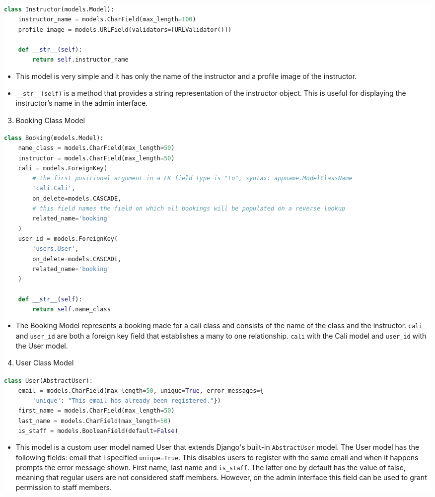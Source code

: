 ```python 
class Instructor(models.Model):
    instructor_name = models.CharField(max_length=100)
    profile_image = models.URLField(validators=[URLValidator()])

    def __str__(self):
        return self.instructor_name
```

* This model is very simple and it has only the name of the instructor and a profile image of the instructor. 

* `__str__(self)` is a method that provides a string representation of the instructor object. This is useful for displaying the instructor’s name in the admin interface.

3. Booking Class Model

```python 
class Booking(models.Model):
    name_class = models.CharField(max_length=50)
    instructor = models.CharField(max_length=50)
    cali = models.ForeignKey(
        # the first positional argument in a FK field type is "to", syntax: appname.ModelClassName
        'cali.Cali',
        on_delete=models.CASCADE,
        # this field names the field on which all bookings will be populated on a reverse lookup
        related_name='booking'
    )
    user_id = models.ForeignKey(
        'users.User',
        on_delete=models.CASCADE,
        related_name='booking'
    )

    def __str__(self):
        return self.name_class
  ```

* The Booking Model represents a booking made for a cali class and consists of the name of the class and the instructor. `cali` and `user_id` are both a foreign key field that establishes a many to one relationship. `cali` with the Cali model and `user_id` with the User model.

4. User Class Model

```python 
class User(AbstractUser):
    email = models.CharField(max_length=50, unique=True, error_messages={
        'unique': "This email has already been registered."})
    first_name = models.CharField(max_length=50)
    last_name = models.CharField(max_length=50)
    is_staff = models.BooleanField(default=False)
```

* This model is a custom user model named User that extends Django's built-in `AbstractUser` model. The User model has the following fields: email that I specified `unique=True`. This disables users to register with the same email and when it happens prompts the error message shown. First name, last name and `is_staff`. The latter one by default has the value of false, meaning that regular users are not considered staff members. However, on the admin interface this field can be used to grant permission to staff members.
